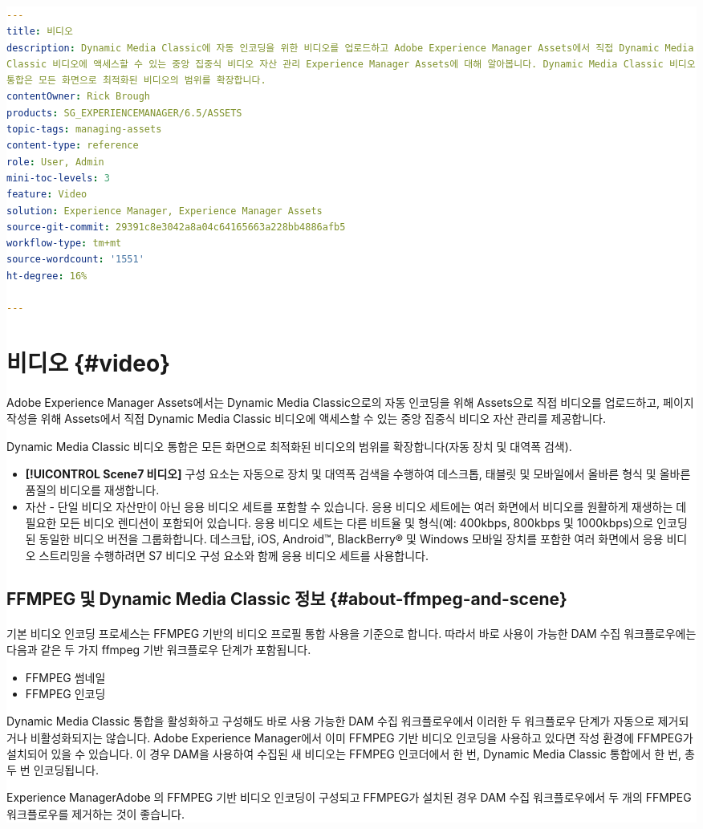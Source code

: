 ```yaml
---
title: 비디오
description: Dynamic Media Classic에 자동 인코딩을 위한 비디오를 업로드하고 Adobe Experience Manager Assets에서 직접 Dynamic Media Classic 비디오에 액세스할 수 있는 중앙 집중식 비디오 자산 관리 Experience Manager Assets에 대해 알아봅니다. Dynamic Media Classic 비디오 통합은 모든 화면으로 최적화된 비디오의 범위를 확장합니다.
contentOwner: Rick Brough
products: SG_EXPERIENCEMANAGER/6.5/ASSETS
topic-tags: managing-assets
content-type: reference
role: User, Admin
mini-toc-levels: 3
feature: Video
solution: Experience Manager, Experience Manager Assets
source-git-commit: 29391c8e3042a8a04c64165663a228bb4886afb5
workflow-type: tm+mt
source-wordcount: '1551'
ht-degree: 16%

---
```


# 비디오 {#video}

Adobe Experience Manager Assets에서는 Dynamic Media Classic으로의 자동 인코딩을 위해 Assets으로 직접 비디오를 업로드하고, 페이지 작성을 위해 Assets에서 직접 Dynamic Media Classic 비디오에 액세스할 수 있는 중앙 집중식 비디오 자산 관리를 제공합니다.

Dynamic Media Classic 비디오 통합은 모든 화면으로 최적화된 비디오의 범위를 확장합니다(자동 장치 및 대역폭 검색).

* **[!UICONTROL Scene7 비디오]** 구성 요소는 자동으로 장치 및 대역폭 검색을 수행하여 데스크톱, 태블릿 및 모바일에서 올바른 형식 및 올바른 품질의 비디오를 재생합니다.
* 자산 - 단일 비디오 자산만이 아닌 응용 비디오 세트를 포함할 수 있습니다. 응용 비디오 세트에는 여러 화면에서 비디오를 원활하게 재생하는 데 필요한 모든 비디오 렌디션이 포함되어 있습니다. 응용 비디오 세트는 다른 비트율 및 형식(예: 400kbps, 800kbps 및 1000kbps)으로 인코딩된 동일한 비디오 버전을 그룹화합니다. 데스크탑, iOS, Android™, BlackBerry® 및 Windows 모바일 장치를 포함한 여러 화면에서 응용 비디오 스트리밍을 수행하려면 S7 비디오 구성 요소와 함께 응용 비디오 세트를 사용합니다.


## FFMPEG 및 Dynamic Media Classic 정보 {#about-ffmpeg-and-scene}

기본 비디오 인코딩 프로세스는 FFMPEG 기반의 비디오 프로필 통합 사용을 기준으로 합니다. 따라서 바로 사용이 가능한 DAM 수집 워크플로우에는 다음과 같은 두 가지 ffmpeg 기반 워크플로우 단계가 포함됩니다.

* FFMPEG 썸네일
* FFMPEG 인코딩

Dynamic Media Classic 통합을 활성화하고 구성해도 바로 사용 가능한 DAM 수집 워크플로우에서 이러한 두 워크플로우 단계가 자동으로 제거되거나 비활성화되지는 않습니다. Adobe Experience Manager에서 이미 FFMPEG 기반 비디오 인코딩을 사용하고 있다면 작성 환경에 FFMPEG가 설치되어 있을 수 있습니다. 이 경우 DAM을 사용하여 수집된 새 비디오는 FFMPEG 인코더에서 한 번, Dynamic Media Classic 통합에서 한 번, 총 두 번 인코딩됩니다.

Experience ManagerAdobe 의 FFMPEG 기반 비디오 인코딩이 구성되고 FFMPEG가 설치된 경우 DAM 수집 워크플로우에서 두 개의 FFMPEG 워크플로우를 제거하는 것이 좋습니다.
